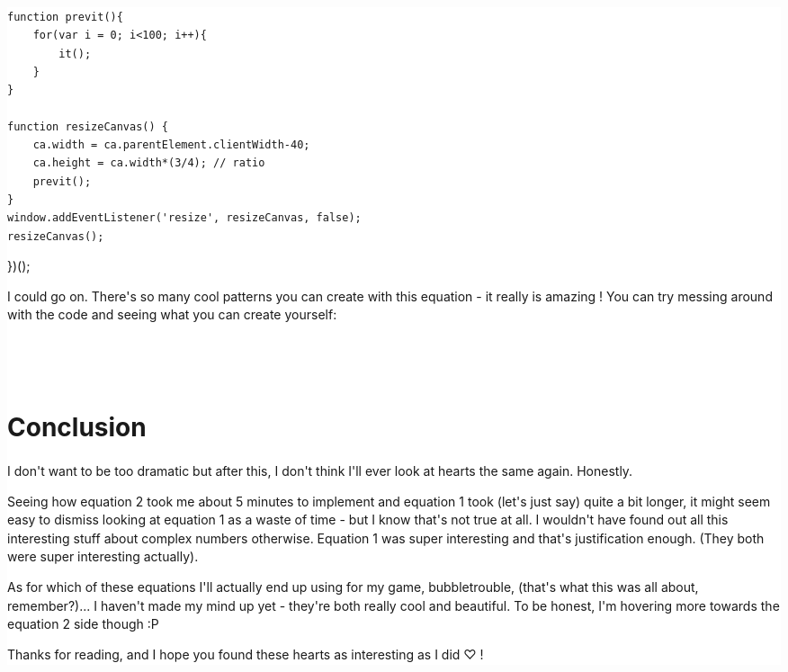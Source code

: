     function previt(){
        for(var i = 0; i<100; i++){
            it();
        }
    }

    function resizeCanvas() {
        ca.width = ca.parentElement.clientWidth-40;
        ca.height = ca.width*(3/4); // ratio
        previt();
    }
    window.addEventListener('resize', resizeCanvas, false);
    resizeCanvas();
})();
</script>
<br>

I could go on. There's so many cool patterns you can create with this equation - it really is amazing ! You can try messing around with the code and seeing what you can create yourself:

<div class="contentbox" style="
    max-width: 800px;
    margin: 0 auto;
">
<iframe width="100%" height="700" src="//jsfiddle.net/makurell/xyfeqcb1/embedded/js,result/dark/" allowfullscreen="allowfullscreen" allowpaymentrequest frameborder="0"></iframe>
</div>

<br><br>
# Conclusion

I don't want to be too dramatic but after this, I don't think I'll ever look at hearts the same again. Honestly.

Seeing how equation 2 took me about 5 minutes to implement and equation 1 took (let's just say) quite a bit longer, it might seem easy to dismiss looking at equation 1 as a waste of time - but I know that's not true at all. I wouldn't have found out all this interesting stuff about complex numbers otherwise. Equation 1 was super interesting and that's justification enough. (They both were super interesting actually).

As for which of these equations I'll actually end up using for my game, bubbletrouble, (that's what this was all about, remember?)... I haven't made my mind up yet - they're both really cool and beautiful. To be honest, I'm hovering more towards the equation 2 side though :P

Thanks for reading, and I hope you found these hearts as interesting as I did ♡ !